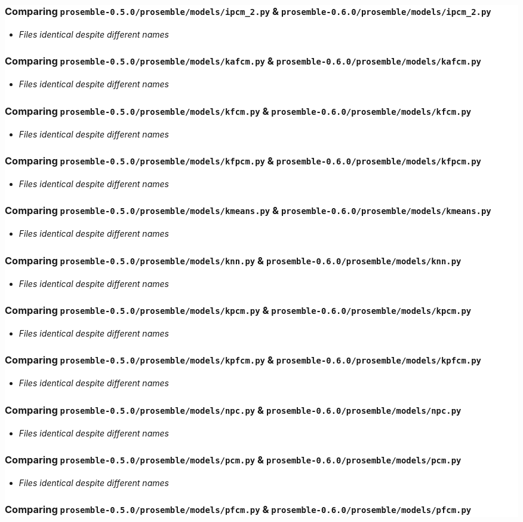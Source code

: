 ### Comparing `prosemble-0.5.0/prosemble/models/ipcm_2.py` & `prosemble-0.6.0/prosemble/models/ipcm_2.py`

 * *Files identical despite different names*

### Comparing `prosemble-0.5.0/prosemble/models/kafcm.py` & `prosemble-0.6.0/prosemble/models/kafcm.py`

 * *Files identical despite different names*

### Comparing `prosemble-0.5.0/prosemble/models/kfcm.py` & `prosemble-0.6.0/prosemble/models/kfcm.py`

 * *Files identical despite different names*

### Comparing `prosemble-0.5.0/prosemble/models/kfpcm.py` & `prosemble-0.6.0/prosemble/models/kfpcm.py`

 * *Files identical despite different names*

### Comparing `prosemble-0.5.0/prosemble/models/kmeans.py` & `prosemble-0.6.0/prosemble/models/kmeans.py`

 * *Files identical despite different names*

### Comparing `prosemble-0.5.0/prosemble/models/knn.py` & `prosemble-0.6.0/prosemble/models/knn.py`

 * *Files identical despite different names*

### Comparing `prosemble-0.5.0/prosemble/models/kpcm.py` & `prosemble-0.6.0/prosemble/models/kpcm.py`

 * *Files identical despite different names*

### Comparing `prosemble-0.5.0/prosemble/models/kpfcm.py` & `prosemble-0.6.0/prosemble/models/kpfcm.py`

 * *Files identical despite different names*

### Comparing `prosemble-0.5.0/prosemble/models/npc.py` & `prosemble-0.6.0/prosemble/models/npc.py`

 * *Files identical despite different names*

### Comparing `prosemble-0.5.0/prosemble/models/pcm.py` & `prosemble-0.6.0/prosemble/models/pcm.py`

 * *Files identical despite different names*

### Comparing `prosemble-0.5.0/prosemble/models/pfcm.py` & `prosemble-0.6.0/prosemble/models/pfcm.py`
